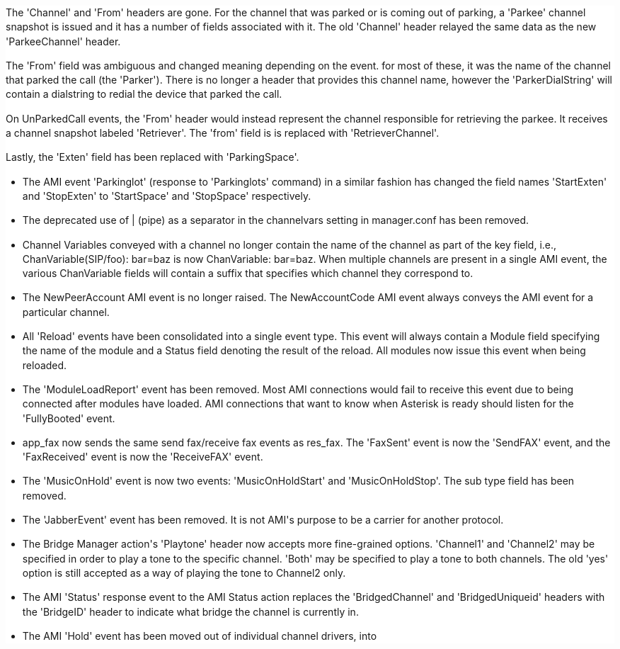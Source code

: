    The 'Channel' and 'From' headers are gone. For the channel that was parked
   or is coming out of parking, a 'Parkee' channel snapshot is issued and it
   has a number of fields associated with it. The old 'Channel' header relayed
   the same data as the new 'ParkeeChannel' header.

   The 'From' field was ambiguous and changed meaning depending on the event.
   for most of these, it was the name of the channel that parked the call
   (the 'Parker'). There is no longer a header that provides this channel name,
   however the 'ParkerDialString' will contain a dialstring to redial the
   device that parked the call.

   On UnParkedCall events, the 'From' header would instead represent the
   channel responsible for retrieving the parkee. It receives a channel
   snapshot labeled 'Retriever'. The 'from' field is is replaced with
   'RetrieverChannel'.

   Lastly, the 'Exten' field has been replaced with 'ParkingSpace'.

 * The AMI event 'Parkinglot' (response to 'Parkinglots' command) in a similar
   fashion has changed the field names 'StartExten' and 'StopExten' to
   'StartSpace' and 'StopSpace' respectively.

 * The deprecated use of | (pipe) as a separator in the channelvars setting in
   manager.conf has been removed.

 * Channel Variables conveyed with a channel no longer contain the name of the
   channel as part of the key field, i.e., ChanVariable(SIP/foo): bar=baz is now
   ChanVariable: bar=baz. When multiple channels are present in a single AMI
   event, the various ChanVariable fields will contain a suffix that specifies
   which channel they correspond to.

 * The NewPeerAccount AMI event is no longer raised. The NewAccountCode AMI
   event always conveys the AMI event for a particular channel.

 * All 'Reload' events have been consolidated into a single event type. This
   event will always contain a Module field specifying the name of the module
   and a Status field denoting the result of the reload. All modules now issue
   this event when being reloaded.

 * The 'ModuleLoadReport' event has been removed. Most AMI connections would
   fail to receive this event due to being connected after modules have loaded.
   AMI connections that want to know when Asterisk is ready should listen for
   the 'FullyBooted' event.

 * app_fax now sends the same send fax/receive fax events as res_fax. The
   'FaxSent' event is now the 'SendFAX' event, and the 'FaxReceived' event is
   now the 'ReceiveFAX' event.

 * The 'MusicOnHold' event is now two events: 'MusicOnHoldStart' and
   'MusicOnHoldStop'. The sub type field has been removed.

 * The 'JabberEvent' event has been removed. It is not AMI's purpose to be a
   carrier for another protocol.

 * The Bridge Manager action's 'Playtone' header now accepts more fine-grained
   options. 'Channel1' and 'Channel2' may be specified in order to play a tone
   to the specific channel. 'Both' may be specified to play a tone to both
   channels. The old 'yes' option is still accepted as a way of playing the
   tone to Channel2 only.

 * The AMI 'Status' response event to the AMI Status action replaces the
   'BridgedChannel' and 'BridgedUniqueid' headers with the 'BridgeID' header to
   indicate what bridge the channel is currently in.

 * The AMI 'Hold' event has been moved out of individual channel drivers, into
